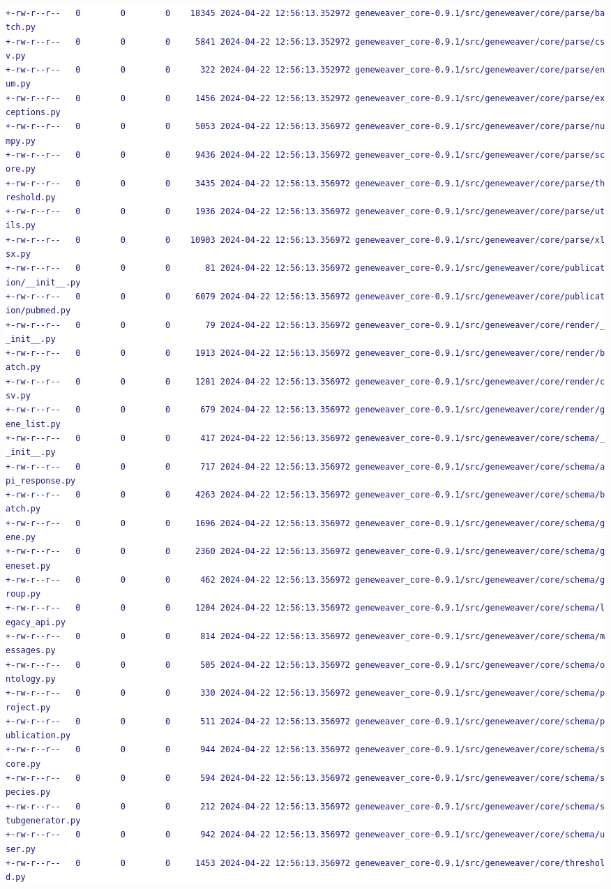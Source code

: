 ```diff
+-rw-r--r--   0        0        0    18345 2024-04-22 12:56:13.352972 geneweaver_core-0.9.1/src/geneweaver/core/parse/batch.py
+-rw-r--r--   0        0        0     5841 2024-04-22 12:56:13.352972 geneweaver_core-0.9.1/src/geneweaver/core/parse/csv.py
+-rw-r--r--   0        0        0      322 2024-04-22 12:56:13.352972 geneweaver_core-0.9.1/src/geneweaver/core/parse/enum.py
+-rw-r--r--   0        0        0     1456 2024-04-22 12:56:13.352972 geneweaver_core-0.9.1/src/geneweaver/core/parse/exceptions.py
+-rw-r--r--   0        0        0     5053 2024-04-22 12:56:13.356972 geneweaver_core-0.9.1/src/geneweaver/core/parse/numpy.py
+-rw-r--r--   0        0        0     9436 2024-04-22 12:56:13.356972 geneweaver_core-0.9.1/src/geneweaver/core/parse/score.py
+-rw-r--r--   0        0        0     3435 2024-04-22 12:56:13.356972 geneweaver_core-0.9.1/src/geneweaver/core/parse/threshold.py
+-rw-r--r--   0        0        0     1936 2024-04-22 12:56:13.356972 geneweaver_core-0.9.1/src/geneweaver/core/parse/utils.py
+-rw-r--r--   0        0        0    10903 2024-04-22 12:56:13.356972 geneweaver_core-0.9.1/src/geneweaver/core/parse/xlsx.py
+-rw-r--r--   0        0        0       81 2024-04-22 12:56:13.356972 geneweaver_core-0.9.1/src/geneweaver/core/publication/__init__.py
+-rw-r--r--   0        0        0     6079 2024-04-22 12:56:13.356972 geneweaver_core-0.9.1/src/geneweaver/core/publication/pubmed.py
+-rw-r--r--   0        0        0       79 2024-04-22 12:56:13.356972 geneweaver_core-0.9.1/src/geneweaver/core/render/__init__.py
+-rw-r--r--   0        0        0     1913 2024-04-22 12:56:13.356972 geneweaver_core-0.9.1/src/geneweaver/core/render/batch.py
+-rw-r--r--   0        0        0     1281 2024-04-22 12:56:13.356972 geneweaver_core-0.9.1/src/geneweaver/core/render/csv.py
+-rw-r--r--   0        0        0      679 2024-04-22 12:56:13.356972 geneweaver_core-0.9.1/src/geneweaver/core/render/gene_list.py
+-rw-r--r--   0        0        0      417 2024-04-22 12:56:13.356972 geneweaver_core-0.9.1/src/geneweaver/core/schema/__init__.py
+-rw-r--r--   0        0        0      717 2024-04-22 12:56:13.356972 geneweaver_core-0.9.1/src/geneweaver/core/schema/api_response.py
+-rw-r--r--   0        0        0     4263 2024-04-22 12:56:13.356972 geneweaver_core-0.9.1/src/geneweaver/core/schema/batch.py
+-rw-r--r--   0        0        0     1696 2024-04-22 12:56:13.356972 geneweaver_core-0.9.1/src/geneweaver/core/schema/gene.py
+-rw-r--r--   0        0        0     2360 2024-04-22 12:56:13.356972 geneweaver_core-0.9.1/src/geneweaver/core/schema/geneset.py
+-rw-r--r--   0        0        0      462 2024-04-22 12:56:13.356972 geneweaver_core-0.9.1/src/geneweaver/core/schema/group.py
+-rw-r--r--   0        0        0     1204 2024-04-22 12:56:13.356972 geneweaver_core-0.9.1/src/geneweaver/core/schema/legacy_api.py
+-rw-r--r--   0        0        0      814 2024-04-22 12:56:13.356972 geneweaver_core-0.9.1/src/geneweaver/core/schema/messages.py
+-rw-r--r--   0        0        0      505 2024-04-22 12:56:13.356972 geneweaver_core-0.9.1/src/geneweaver/core/schema/ontology.py
+-rw-r--r--   0        0        0      330 2024-04-22 12:56:13.356972 geneweaver_core-0.9.1/src/geneweaver/core/schema/project.py
+-rw-r--r--   0        0        0      511 2024-04-22 12:56:13.356972 geneweaver_core-0.9.1/src/geneweaver/core/schema/publication.py
+-rw-r--r--   0        0        0      944 2024-04-22 12:56:13.356972 geneweaver_core-0.9.1/src/geneweaver/core/schema/score.py
+-rw-r--r--   0        0        0      594 2024-04-22 12:56:13.356972 geneweaver_core-0.9.1/src/geneweaver/core/schema/species.py
+-rw-r--r--   0        0        0      212 2024-04-22 12:56:13.356972 geneweaver_core-0.9.1/src/geneweaver/core/schema/stubgenerator.py
+-rw-r--r--   0        0        0      942 2024-04-22 12:56:13.356972 geneweaver_core-0.9.1/src/geneweaver/core/schema/user.py
+-rw-r--r--   0        0        0     1453 2024-04-22 12:56:13.356972 geneweaver_core-0.9.1/src/geneweaver/core/threshold.py
```